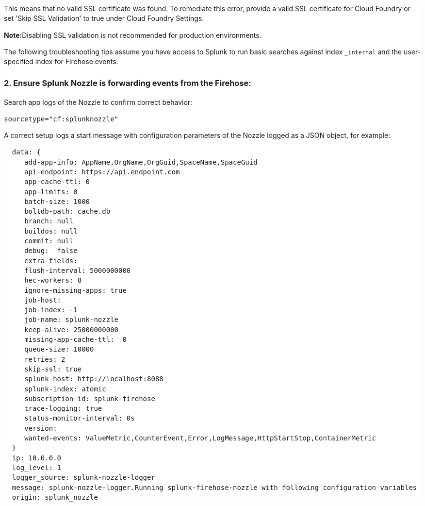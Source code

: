 This means that no valid SSL certificate was found. To remediate this error, provide a valid SSL certificate for Cloud Foundry or set 'Skip SSL Validation' to true under Cloud Foundry Settings.

<p class="note"><strong>Note:</strong>Disabling SSL validation is not recommended for production environments.</p>

The following troubleshooting tips assume you have access to Splunk to run basic searches against index `_internal` and the user-specified index for Firehose events.

### 2. Ensure Splunk Nozzle is forwarding events from the Firehose:

Search app logs of the Nozzle to confirm correct behavior:

<pre class="terminal">
sourcetype="cf:splunknozzle"
</pre>

A correct setup logs a start message with configuration parameters of the Nozzle logged as a JSON object, for example:

<pre class="terminal">
  data:	{
     add-app-info: AppName,OrgName,OrgGuid,SpaceName,SpaceGuid
     api-endpoint: https://api.endpoint.com
     app-cache-ttl: 0
     app-limits: 0
     batch-size: 1000
     boltdb-path: cache.db
     branch: null
     buildos: null
     commit: null
     debug:	 false
     extra-fields:
     flush-interval: 5000000000
     hec-workers: 8
     ignore-missing-apps: true
     job-host:
     job-index: -1
     job-name: splunk-nozzle
     keep-alive: 25000000000
     missing-app-cache-ttl:	 0
     queue-size: 10000
     retries: 2
     skip-ssl: true
     splunk-host: http://localhost:8088
     splunk-index: atomic
     subscription-id: splunk-firehose
     trace-logging: true
     status-monitor-interval: 0s
     version:
     wanted-events: ValueMetric,CounterEvent,Error,LogMessage,HttpStartStop,ContainerMetric
  }
  ip: 10.0.0.0
  log_level: 1
  logger_source: splunk-nozzle-logger
  message: splunk-nozzle-logger.Running splunk-firehose-nozzle with following configuration variables
  origin: splunk_nozzle
</pre>
